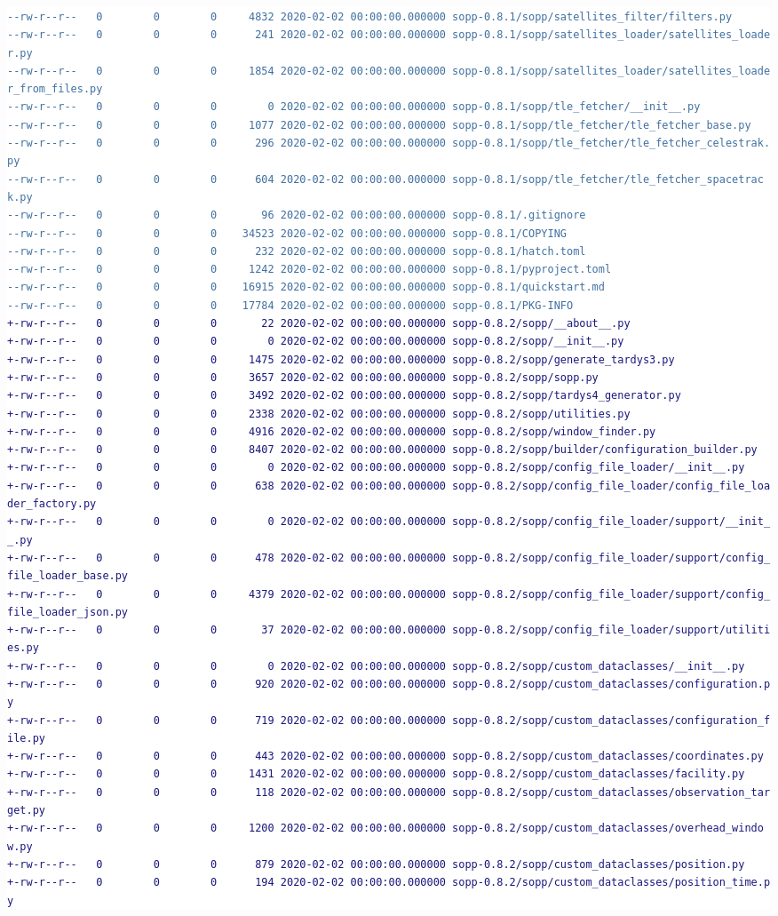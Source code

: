 ```diff
--rw-r--r--   0        0        0     4832 2020-02-02 00:00:00.000000 sopp-0.8.1/sopp/satellites_filter/filters.py
--rw-r--r--   0        0        0      241 2020-02-02 00:00:00.000000 sopp-0.8.1/sopp/satellites_loader/satellites_loader.py
--rw-r--r--   0        0        0     1854 2020-02-02 00:00:00.000000 sopp-0.8.1/sopp/satellites_loader/satellites_loader_from_files.py
--rw-r--r--   0        0        0        0 2020-02-02 00:00:00.000000 sopp-0.8.1/sopp/tle_fetcher/__init__.py
--rw-r--r--   0        0        0     1077 2020-02-02 00:00:00.000000 sopp-0.8.1/sopp/tle_fetcher/tle_fetcher_base.py
--rw-r--r--   0        0        0      296 2020-02-02 00:00:00.000000 sopp-0.8.1/sopp/tle_fetcher/tle_fetcher_celestrak.py
--rw-r--r--   0        0        0      604 2020-02-02 00:00:00.000000 sopp-0.8.1/sopp/tle_fetcher/tle_fetcher_spacetrack.py
--rw-r--r--   0        0        0       96 2020-02-02 00:00:00.000000 sopp-0.8.1/.gitignore
--rw-r--r--   0        0        0    34523 2020-02-02 00:00:00.000000 sopp-0.8.1/COPYING
--rw-r--r--   0        0        0      232 2020-02-02 00:00:00.000000 sopp-0.8.1/hatch.toml
--rw-r--r--   0        0        0     1242 2020-02-02 00:00:00.000000 sopp-0.8.1/pyproject.toml
--rw-r--r--   0        0        0    16915 2020-02-02 00:00:00.000000 sopp-0.8.1/quickstart.md
--rw-r--r--   0        0        0    17784 2020-02-02 00:00:00.000000 sopp-0.8.1/PKG-INFO
+-rw-r--r--   0        0        0       22 2020-02-02 00:00:00.000000 sopp-0.8.2/sopp/__about__.py
+-rw-r--r--   0        0        0        0 2020-02-02 00:00:00.000000 sopp-0.8.2/sopp/__init__.py
+-rw-r--r--   0        0        0     1475 2020-02-02 00:00:00.000000 sopp-0.8.2/sopp/generate_tardys3.py
+-rw-r--r--   0        0        0     3657 2020-02-02 00:00:00.000000 sopp-0.8.2/sopp/sopp.py
+-rw-r--r--   0        0        0     3492 2020-02-02 00:00:00.000000 sopp-0.8.2/sopp/tardys4_generator.py
+-rw-r--r--   0        0        0     2338 2020-02-02 00:00:00.000000 sopp-0.8.2/sopp/utilities.py
+-rw-r--r--   0        0        0     4916 2020-02-02 00:00:00.000000 sopp-0.8.2/sopp/window_finder.py
+-rw-r--r--   0        0        0     8407 2020-02-02 00:00:00.000000 sopp-0.8.2/sopp/builder/configuration_builder.py
+-rw-r--r--   0        0        0        0 2020-02-02 00:00:00.000000 sopp-0.8.2/sopp/config_file_loader/__init__.py
+-rw-r--r--   0        0        0      638 2020-02-02 00:00:00.000000 sopp-0.8.2/sopp/config_file_loader/config_file_loader_factory.py
+-rw-r--r--   0        0        0        0 2020-02-02 00:00:00.000000 sopp-0.8.2/sopp/config_file_loader/support/__init__.py
+-rw-r--r--   0        0        0      478 2020-02-02 00:00:00.000000 sopp-0.8.2/sopp/config_file_loader/support/config_file_loader_base.py
+-rw-r--r--   0        0        0     4379 2020-02-02 00:00:00.000000 sopp-0.8.2/sopp/config_file_loader/support/config_file_loader_json.py
+-rw-r--r--   0        0        0       37 2020-02-02 00:00:00.000000 sopp-0.8.2/sopp/config_file_loader/support/utilities.py
+-rw-r--r--   0        0        0        0 2020-02-02 00:00:00.000000 sopp-0.8.2/sopp/custom_dataclasses/__init__.py
+-rw-r--r--   0        0        0      920 2020-02-02 00:00:00.000000 sopp-0.8.2/sopp/custom_dataclasses/configuration.py
+-rw-r--r--   0        0        0      719 2020-02-02 00:00:00.000000 sopp-0.8.2/sopp/custom_dataclasses/configuration_file.py
+-rw-r--r--   0        0        0      443 2020-02-02 00:00:00.000000 sopp-0.8.2/sopp/custom_dataclasses/coordinates.py
+-rw-r--r--   0        0        0     1431 2020-02-02 00:00:00.000000 sopp-0.8.2/sopp/custom_dataclasses/facility.py
+-rw-r--r--   0        0        0      118 2020-02-02 00:00:00.000000 sopp-0.8.2/sopp/custom_dataclasses/observation_target.py
+-rw-r--r--   0        0        0     1200 2020-02-02 00:00:00.000000 sopp-0.8.2/sopp/custom_dataclasses/overhead_window.py
+-rw-r--r--   0        0        0      879 2020-02-02 00:00:00.000000 sopp-0.8.2/sopp/custom_dataclasses/position.py
+-rw-r--r--   0        0        0      194 2020-02-02 00:00:00.000000 sopp-0.8.2/sopp/custom_dataclasses/position_time.py
```